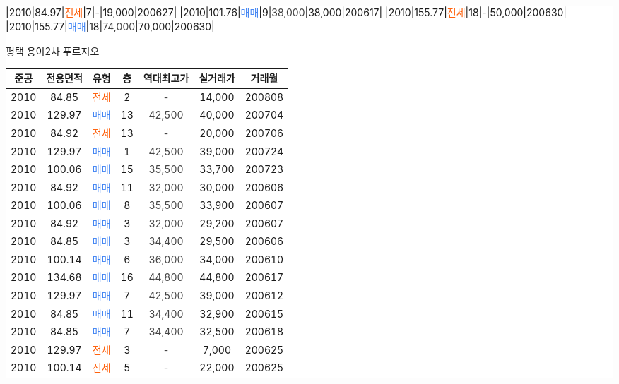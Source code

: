 |2010|84.97|<span style="color:#ff5a00">전세</span>|7|<span style="color:#444444">-</span>|19,000|200627|
|2010|101.76|<span style="color:#4285f3">매매</span>|9|<span style="color:#444444">38,000</span>|38,000|200617|
|2010|155.77|<span style="color:#ff5a00">전세</span>|18|<span style="color:#444444">-</span>|50,000|200630|
|2010|155.77|<span style="color:#4285f3">매매</span>|18|<span style="color:#444444">74,000</span>|70,000|200630|


<script async src="//pagead2.googlesyndication.com/pagead/js/adsbygoogle.js"></script>

<ins class="adsbygoogle"
     style="display:block"
     data-ad-client="ca-pub-2446590836940007"
     data-ad-slot="1659523306"
     data-ad-format="auto"
     data-full-width-responsive="true"></ins>
<script>
(adsbygoogle = window.adsbygoogle || []).push({});
</script>


[평택 용이2차 푸르지오](https://search.naver.com/search.naver?query=%EA%B2%BD%EA%B8%B0%EB%8F%84+%ED%8F%89%ED%83%9D%EC%8B%9C+%EC%9A%A9%EC%9D%B4%EB%8F%99+%ED%8F%89%ED%83%9D+%EC%9A%A9%EC%9D%B42%EC%B0%A8+%ED%91%B8%EB%A5%B4%EC%A7%80%EC%98%A4)

|준공|전용면적|유형|층|역대최고가|실거래가|거래월|
|:---:|:---:|:---:|:---:|:---:|:---:|:---:|
|2010|84.85|<span style="color:#ff5a00">전세</span>|2|<span style="color:#444444">-</span>|14,000|200808|
|2010|129.97|<span style="color:#4285f3">매매</span>|13|<span style="color:#444444">42,500</span>|40,000|200704|
|2010|84.92|<span style="color:#ff5a00">전세</span>|13|<span style="color:#444444">-</span>|20,000|200706|
|2010|129.97|<span style="color:#4285f3">매매</span>|1|<span style="color:#444444">42,500</span>|39,000|200724|
|2010|100.06|<span style="color:#4285f3">매매</span>|15|<span style="color:#444444">35,500</span>|33,700|200723|
|2010|84.92|<span style="color:#4285f3">매매</span>|11|<span style="color:#444444">32,000</span>|30,000|200606|
|2010|100.06|<span style="color:#4285f3">매매</span>|8|<span style="color:#444444">35,500</span>|33,900|200607|
|2010|84.92|<span style="color:#4285f3">매매</span>|3|<span style="color:#444444">32,000</span>|29,200|200607|
|2010|84.85|<span style="color:#4285f3">매매</span>|3|<span style="color:#444444">34,400</span>|29,500|200606|
|2010|100.14|<span style="color:#4285f3">매매</span>|6|<span style="color:#444444">36,000</span>|34,000|200610|
|2010|134.68|<span style="color:#4285f3">매매</span>|16|<span style="color:#444444">44,800</span>|44,800|200617|
|2010|129.97|<span style="color:#4285f3">매매</span>|7|<span style="color:#444444">42,500</span>|39,000|200612|
|2010|84.85|<span style="color:#4285f3">매매</span>|11|<span style="color:#444444">34,400</span>|32,900|200615|
|2010|84.85|<span style="color:#4285f3">매매</span>|7|<span style="color:#444444">34,400</span>|32,500|200618|
|2010|129.97|<span style="color:#ff5a00">전세</span>|3|<span style="color:#444444">-</span>|7,000|200625|
|2010|100.14|<span style="color:#ff5a00">전세</span>|5|<span style="color:#444444">-</span>|22,000|200625|
